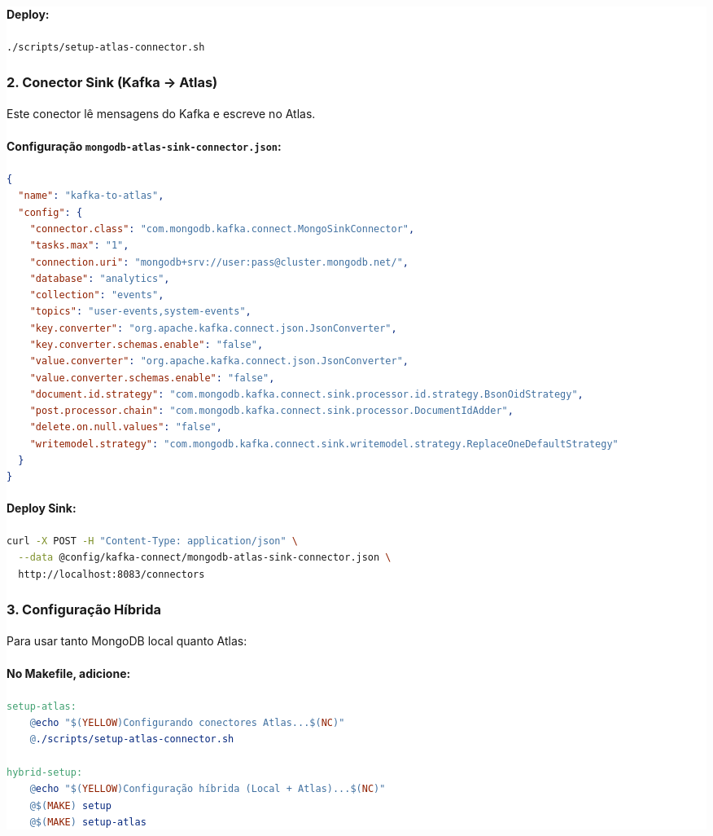 #### Deploy:
```bash
./scripts/setup-atlas-connector.sh
```

### 2. Conector Sink (Kafka → Atlas)

Este conector lê mensagens do Kafka e escreve no Atlas.

#### Configuração `mongodb-atlas-sink-connector.json`:
```json
{
  "name": "kafka-to-atlas",
  "config": {
    "connector.class": "com.mongodb.kafka.connect.MongoSinkConnector",
    "tasks.max": "1",
    "connection.uri": "mongodb+srv://user:pass@cluster.mongodb.net/",
    "database": "analytics",
    "collection": "events",
    "topics": "user-events,system-events",
    "key.converter": "org.apache.kafka.connect.json.JsonConverter",
    "key.converter.schemas.enable": "false",
    "value.converter": "org.apache.kafka.connect.json.JsonConverter",
    "value.converter.schemas.enable": "false",
    "document.id.strategy": "com.mongodb.kafka.connect.sink.processor.id.strategy.BsonOidStrategy",
    "post.processor.chain": "com.mongodb.kafka.connect.sink.processor.DocumentIdAdder",
    "delete.on.null.values": "false",
    "writemodel.strategy": "com.mongodb.kafka.connect.sink.writemodel.strategy.ReplaceOneDefaultStrategy"
  }
}
```

#### Deploy Sink:
```bash
curl -X POST -H "Content-Type: application/json" \
  --data @config/kafka-connect/mongodb-atlas-sink-connector.json \
  http://localhost:8083/connectors
```

### 3. Configuração Híbrida

Para usar tanto MongoDB local quanto Atlas:

#### No Makefile, adicione:
```makefile
setup-atlas:
	@echo "$(YELLOW)Configurando conectores Atlas...$(NC)"
	@./scripts/setup-atlas-connector.sh

hybrid-setup:
	@echo "$(YELLOW)Configuração híbrida (Local + Atlas)...$(NC)"
	@$(MAKE) setup
	@$(MAKE) setup-atlas
```
